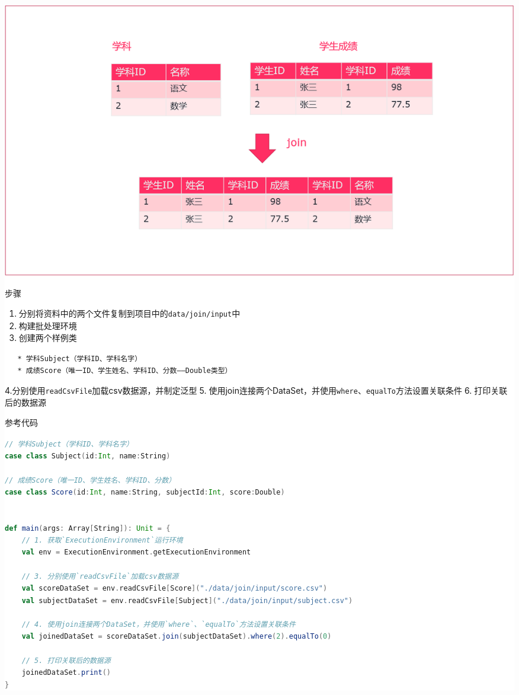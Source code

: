![1554285512736](Flink/1554285512736.png)

步骤

1. 分别将资料中的两个文件复制到项目中的`data/join/input`中
2. 构建批处理环境
3. 创建两个样例类

```text
   * 学科Subject（学科ID、学科名字）
   * 成绩Score（唯一ID、学生姓名、学科ID、分数——Double类型）
```

4.分别使用`readCsvFile`加载csv数据源，并制定泛型
5. 使用join连接两个DataSet，并使用`where`、`equalTo`方法设置关联条件
6. 打印关联后的数据源

参考代码

```scala
// 学科Subject（学科ID、学科名字）
case class Subject(id:Int, name:String)

// 成绩Score（唯一ID、学生姓名、学科ID、分数）
case class Score(id:Int, name:String, subjectId:Int, score:Double)


def main(args: Array[String]): Unit = {
    // 1. 获取`ExecutionEnvironment`运行环境
    val env = ExecutionEnvironment.getExecutionEnvironment

    // 3. 分别使用`readCsvFile`加载csv数据源
    val scoreDataSet = env.readCsvFile[Score]("./data/join/input/score.csv")
    val subjectDataSet = env.readCsvFile[Subject]("./data/join/input/subject.csv")

    // 4. 使用join连接两个DataSet，并使用`where`、`equalTo`方法设置关联条件
    val joinedDataSet = scoreDataSet.join(subjectDataSet).where(2).equalTo(0)

    // 5. 打印关联后的数据源
    joinedDataSet.print()
}
```
